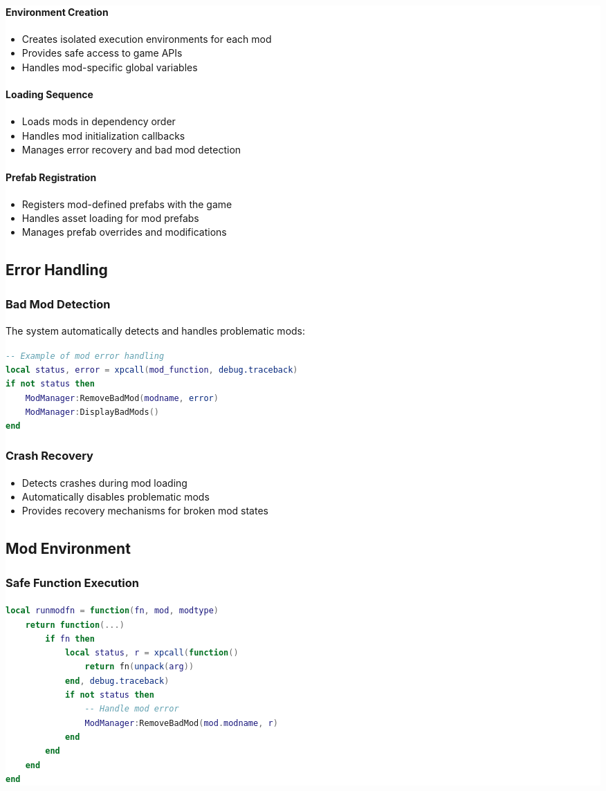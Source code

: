 #### Environment Creation
- Creates isolated execution environments for each mod
- Provides safe access to game APIs
- Handles mod-specific global variables

#### Loading Sequence
- Loads mods in dependency order
- Handles mod initialization callbacks
- Manages error recovery and bad mod detection

#### Prefab Registration
- Registers mod-defined prefabs with the game
- Handles asset loading for mod prefabs
- Manages prefab overrides and modifications

## Error Handling

### Bad Mod Detection
The system automatically detects and handles problematic mods:

```lua
-- Example of mod error handling
local status, error = xpcall(mod_function, debug.traceback)
if not status then
    ModManager:RemoveBadMod(modname, error)
    ModManager:DisplayBadMods()
end
```

### Crash Recovery
- Detects crashes during mod loading
- Automatically disables problematic mods
- Provides recovery mechanisms for broken mod states

## Mod Environment

### Safe Function Execution
```lua
local runmodfn = function(fn, mod, modtype)
    return function(...)
        if fn then
            local status, r = xpcall(function() 
                return fn(unpack(arg)) 
            end, debug.traceback)
            if not status then
                -- Handle mod error
                ModManager:RemoveBadMod(mod.modname, r)
            end
        end
    end
end
```

